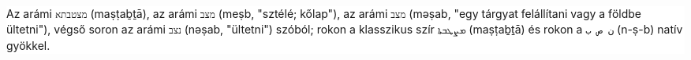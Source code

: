 Az arámi `מצטבתא` (maṣṭaḇṯā), az arámi `מצב` (meṣb, "sztélé; kőlap"), az arámi `מצב` (məṣab, "egy tárgyat felállítani vagy a földbe ültetni"), végső soron az arámi `נצב` (nəṣab, "ültetni") szóból; rokon a klasszikus szír `ܡܨܛܒܬܐ` (maṣṭaḇṯā) és rokon a `ن ص ب` (n-ṣ-b) natív gyökkel.  
